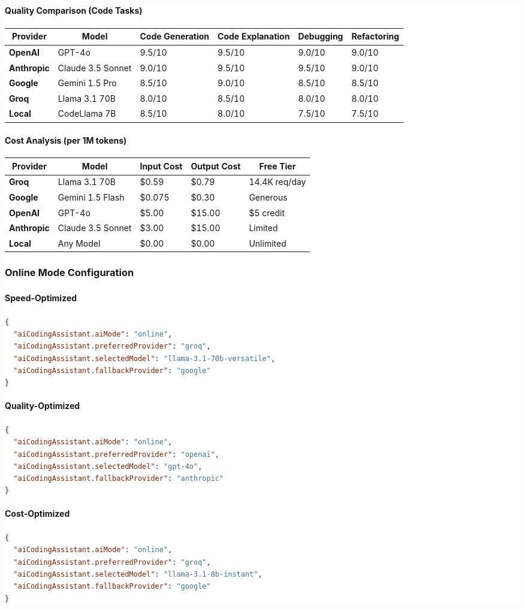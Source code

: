 #### Quality Comparison (Code Tasks)

| Provider | Model | Code Generation | Code Explanation | Debugging | Refactoring |
|----------|-------|----------------|------------------|-----------|-------------|
| **OpenAI** | GPT-4o | 9.5/10 | 9.5/10 | 9.0/10 | 9.0/10 |
| **Anthropic** | Claude 3.5 Sonnet | 9.0/10 | 9.5/10 | 9.5/10 | 9.0/10 |
| **Google** | Gemini 1.5 Pro | 8.5/10 | 9.0/10 | 8.5/10 | 8.5/10 |
| **Groq** | Llama 3.1 70B | 8.0/10 | 8.5/10 | 8.0/10 | 8.0/10 |
| **Local** | CodeLlama 7B | 8.5/10 | 8.0/10 | 7.5/10 | 7.5/10 |

#### Cost Analysis (per 1M tokens)

| Provider | Model | Input Cost | Output Cost | Free Tier |
|----------|-------|------------|-------------|-----------|
| **Groq** | Llama 3.1 70B | $0.59 | $0.79 | 14.4K req/day |
| **Google** | Gemini 1.5 Flash | $0.075 | $0.30 | Generous |
| **OpenAI** | GPT-4o | $5.00 | $15.00 | $5 credit |
| **Anthropic** | Claude 3.5 Sonnet | $3.00 | $15.00 | Limited |
| **Local** | Any Model | $0.00 | $0.00 | Unlimited |

### Online Mode Configuration

#### Speed-Optimized
```json
{
  "aiCodingAssistant.aiMode": "online",
  "aiCodingAssistant.preferredProvider": "groq",
  "aiCodingAssistant.selectedModel": "llama-3.1-70b-versatile",
  "aiCodingAssistant.fallbackProvider": "google"
}
```

#### Quality-Optimized
```json
{
  "aiCodingAssistant.aiMode": "online",
  "aiCodingAssistant.preferredProvider": "openai",
  "aiCodingAssistant.selectedModel": "gpt-4o",
  "aiCodingAssistant.fallbackProvider": "anthropic"
}
```

#### Cost-Optimized
```json
{
  "aiCodingAssistant.aiMode": "online",
  "aiCodingAssistant.preferredProvider": "groq",
  "aiCodingAssistant.selectedModel": "llama-3.1-8b-instant",
  "aiCodingAssistant.fallbackProvider": "google"
}
```

